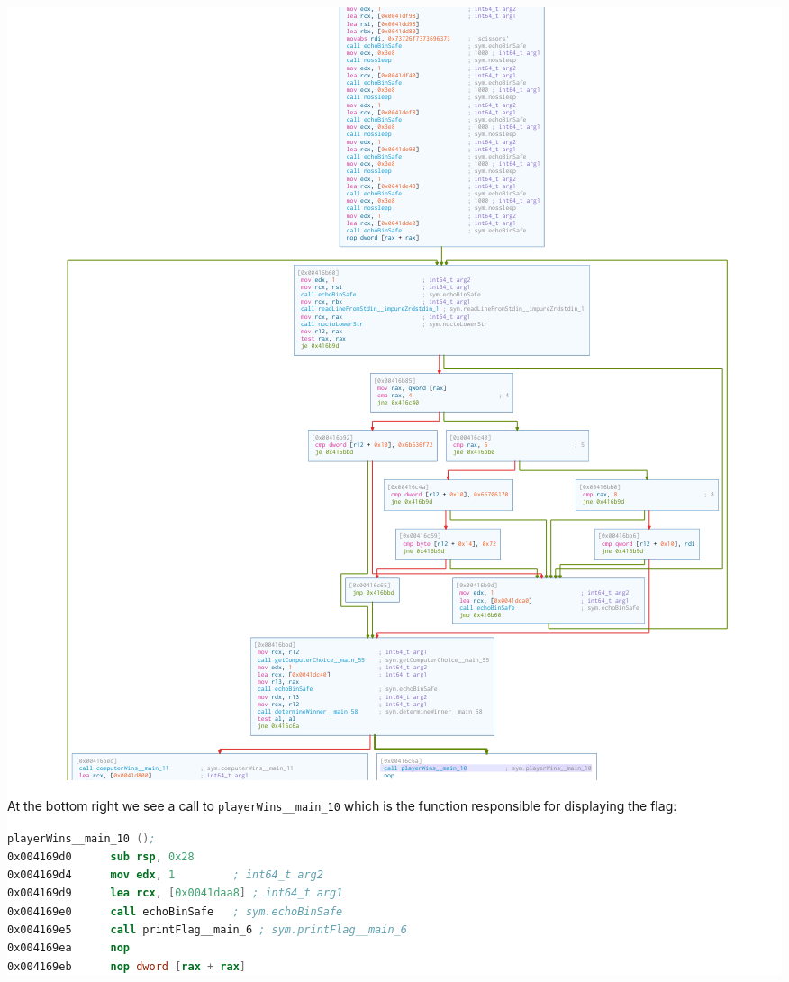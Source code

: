 ![Execution graph of the binary](/assets/img/Huntress2023/main_rock.png)

At the bottom right we see a call to `playerWins__main_10` which is the function responsible for displaying the flag:

```nasm
playerWins__main_10 ();
0x004169d0      sub rsp, 0x28
0x004169d4      mov edx, 1         ; int64_t arg2
0x004169d9      lea rcx, [0x0041daa8] ; int64_t arg1
0x004169e0      call echoBinSafe   ; sym.echoBinSafe
0x004169e5      call printFlag__main_6 ; sym.printFlag__main_6
0x004169ea      nop
0x004169eb      nop dword [rax + rax]
```
